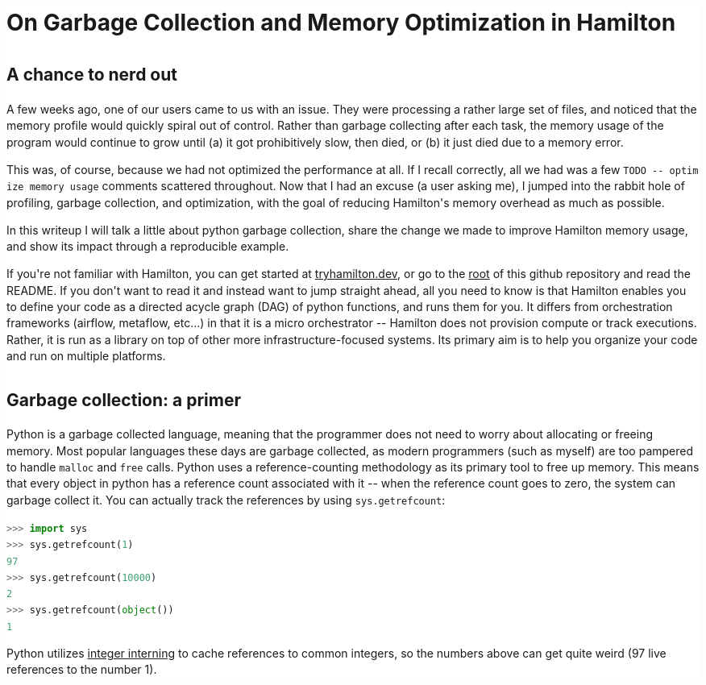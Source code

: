 # On Garbage Collection and Memory Optimization in Hamilton

## A chance to nerd out

A few weeks ago, one of our users came to us with an issue. They were processing a rather large set of files,
and noticed that the memory profile would quickly spiral out of control. Rather than garbage collecting after each task,
the memory usage of the program would continue to grow until (a) it got prohibitively slow, then died, or (b) it just died due to a memory error.

This was, of course, because we had not optimized the performance at all. If I recall correctly, all we had was a few `TODO -- optimize memory usage` comments scattered throughout.
Now that I had an excuse (a user asking me), I jumped into the rabbit hole of profiling, garbage collection, and optimization, with the goal of reducing Hamilton's memory overhead as much as possible.

In this writeup I will talk a little about python garbage collection, share the change we made to improve Hamilton memory usage, and show its impact through a reproducible example.

If you're not familiar with Hamilton, you can get started at [tryhamilton.dev](www.tryhamilton.dev), or go to the [root](https://www.github.com/dagworks-inc/hamilton) of this github repository and read the README.
If you don't want to read it and instead want to jump straight ahead, all you need to know is that Hamilton enables you to define your code as a directed acycle graph (DAG) of python functions,
and runs them for you. It differs from orchestration frameworks (airflow, metaflow, etc...) in that it is a micro orchestrator -- Hamilton does not provision compute or track executions. Rather, it is run as a library
on top of other more infrastructure-focused systems. Its primary aim is to help you organize your code and run on multiple platforms.

## Garbage collection: a primer

Python is a garbage collected language, meaning that the programmer does not need to worry about allocating or freeing memory. Most popular languages these days are garbage collected,
as modern programmers (such as myself) are too pampered to handle `malloc` and `free` calls. Python uses a reference-counting methodology as its primary tool to free up memory. This means that every object in python
has a reference count associated with it -- when the reference count goes to zero, the system can garbage collect it. You can actually track the references by using `sys.getrefcount`:

```python
>>> import sys
>>> sys.getrefcount(1)
97
>>> sys.getrefcount(10000)
2
>>> sys.getrefcount(object())
1
```

Python utilizes [integer interning](https://towardsdatascience.com/optimization-in-python-interning-805be5e9fd3e) to cache references to common integers, so the numbers above can get quite weird (97 live references to the number 1).
